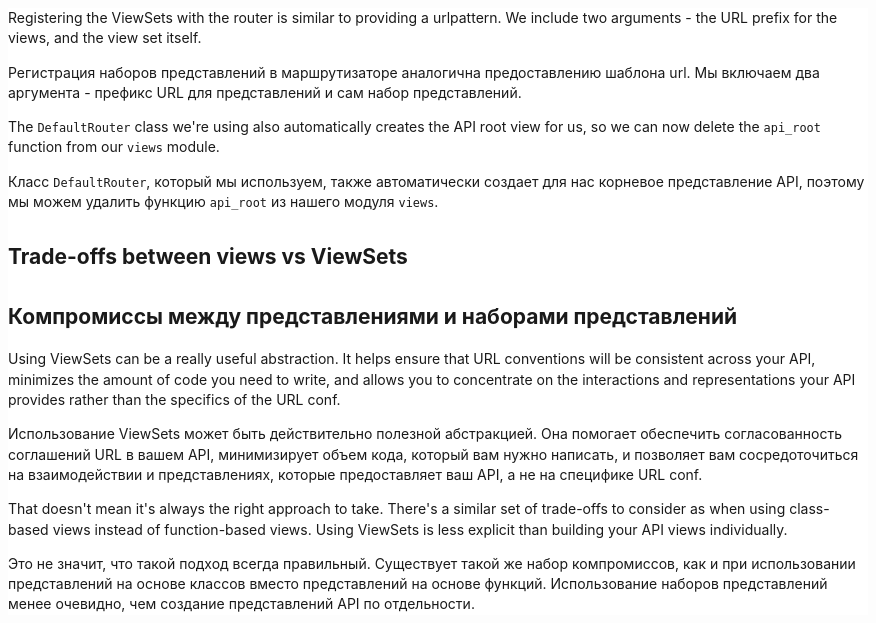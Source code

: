 Registering the ViewSets with the router is similar to providing a urlpattern.  We include two arguments - the URL prefix for the views, and the view set itself.

Регистрация наборов представлений в маршрутизаторе аналогична предоставлению шаблона url.  Мы включаем два аргумента - префикс URL для представлений и сам набор представлений.

The `DefaultRouter` class we're using also automatically creates the API root view for us, so we can now delete the `api_root` function from our `views` module.

Класс `DefaultRouter`, который мы используем, также автоматически создает для нас корневое представление API, поэтому мы можем удалить функцию `api_root` из нашего модуля `views`.

## Trade-offs between views vs ViewSets

## Компромиссы между представлениями и наборами представлений

Using ViewSets can be a really useful abstraction.  It helps ensure that URL conventions will be consistent across your API, minimizes the amount of code you need to write, and allows you to concentrate on the interactions and representations your API provides rather than the specifics of the URL conf.

Использование ViewSets может быть действительно полезной абстракцией.  Она помогает обеспечить согласованность соглашений URL в вашем API, минимизирует объем кода, который вам нужно написать, и позволяет вам сосредоточиться на взаимодействии и представлениях, которые предоставляет ваш API, а не на специфике URL conf.

That doesn't mean it's always the right approach to take. There's a similar set of trade-offs to consider as when using class-based views instead of function-based views. Using ViewSets is less explicit than building your API views individually.

Это не значит, что такой подход всегда правильный. Существует такой же набор компромиссов, как и при использовании представлений на основе классов вместо представлений на основе функций. Использование наборов представлений менее очевидно, чем создание представлений API по отдельности.